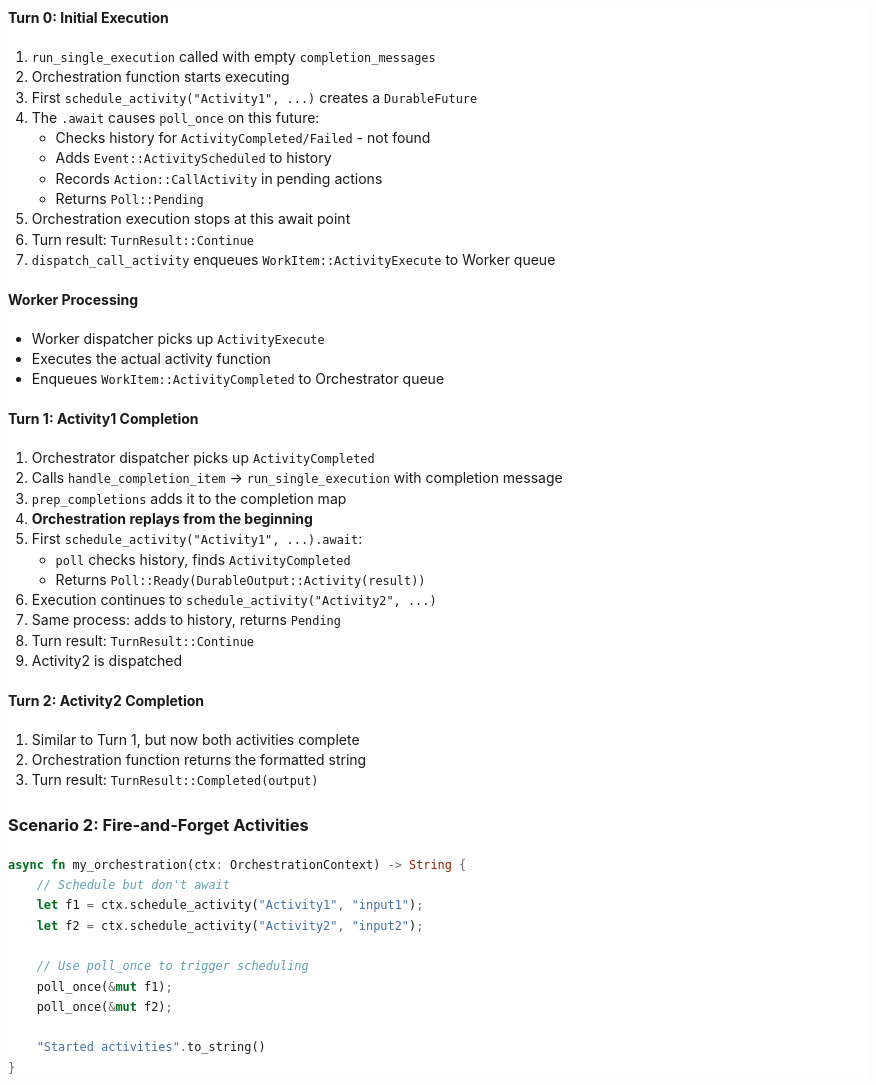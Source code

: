 #### Turn 0: Initial Execution
1. `run_single_execution` called with empty `completion_messages`
2. Orchestration function starts executing
3. First `schedule_activity("Activity1", ...)` creates a `DurableFuture`
4. The `.await` causes `poll_once` on this future:
   - Checks history for `ActivityCompleted/Failed` - not found
   - Adds `Event::ActivityScheduled` to history
   - Records `Action::CallActivity` in pending actions
   - Returns `Poll::Pending`
5. Orchestration execution stops at this await point
6. Turn result: `TurnResult::Continue`
7. `dispatch_call_activity` enqueues `WorkItem::ActivityExecute` to Worker queue

#### Worker Processing
- Worker dispatcher picks up `ActivityExecute`
- Executes the actual activity function
- Enqueues `WorkItem::ActivityCompleted` to Orchestrator queue

#### Turn 1: Activity1 Completion
1. Orchestrator dispatcher picks up `ActivityCompleted`
2. Calls `handle_completion_item` → `run_single_execution` with completion message
3. `prep_completions` adds it to the completion map
4. **Orchestration replays from the beginning**
5. First `schedule_activity("Activity1", ...).await`:
   - `poll` checks history, finds `ActivityCompleted`
   - Returns `Poll::Ready(DurableOutput::Activity(result))`
6. Execution continues to `schedule_activity("Activity2", ...)`
7. Same process: adds to history, returns `Pending`
8. Turn result: `TurnResult::Continue`
9. Activity2 is dispatched

#### Turn 2: Activity2 Completion
1. Similar to Turn 1, but now both activities complete
2. Orchestration function returns the formatted string
3. Turn result: `TurnResult::Completed(output)`

### Scenario 2: Fire-and-Forget Activities

```rust
async fn my_orchestration(ctx: OrchestrationContext) -> String {
    // Schedule but don't await
    let f1 = ctx.schedule_activity("Activity1", "input1");
    let f2 = ctx.schedule_activity("Activity2", "input2");
    
    // Use poll_once to trigger scheduling
    poll_once(&mut f1);
    poll_once(&mut f2);
    
    "Started activities".to_string()
}
```
